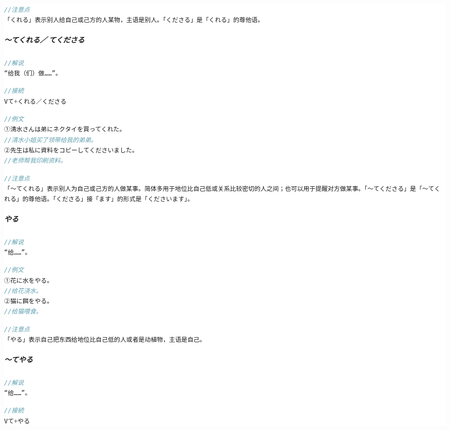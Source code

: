 ```c
//注意点
「くれる」表示别人给自己或己方的人某物，主语是别人。「くださる」是「くれる」的尊他语。
```

##### ～てくれる／ てくださる

```c
//解说
“给我（们）做……”。
```

```c
//接続
Vて+くれる／くださる
```

```c
//例文
①清水さんは弟にネクタイを買ってくれた。 
//清水小姐买了领带给我的弟弟。 
②先生は私に資料をコピーしてくださいました。 
//老师帮我印刷资料。 
```

```c
//注意点
「～てくれる」表示别人为自己或己方的人做某事。简体多用于地位比自己低或关系比较密切的人之间；也可以用于提醒对方做某事。「～てくださる」是「～てくれる」的尊他语。「くださる」接「ます」的形式是「くださいます」。
```

##### やる

```c
//解说
“给……”。
```

```c
//例文
①花に水をやる。 
//给花浇水。 
②猫に餌をやる。 
//给猫喂食。
```

```c
//注意点
「やる」表示自己把东西给地位比自己低的人或者是动植物，主语是自己。
```

##### ～てやる

```c
//解说
“给……”。
```

```c
//接続
Vて+やる
```
